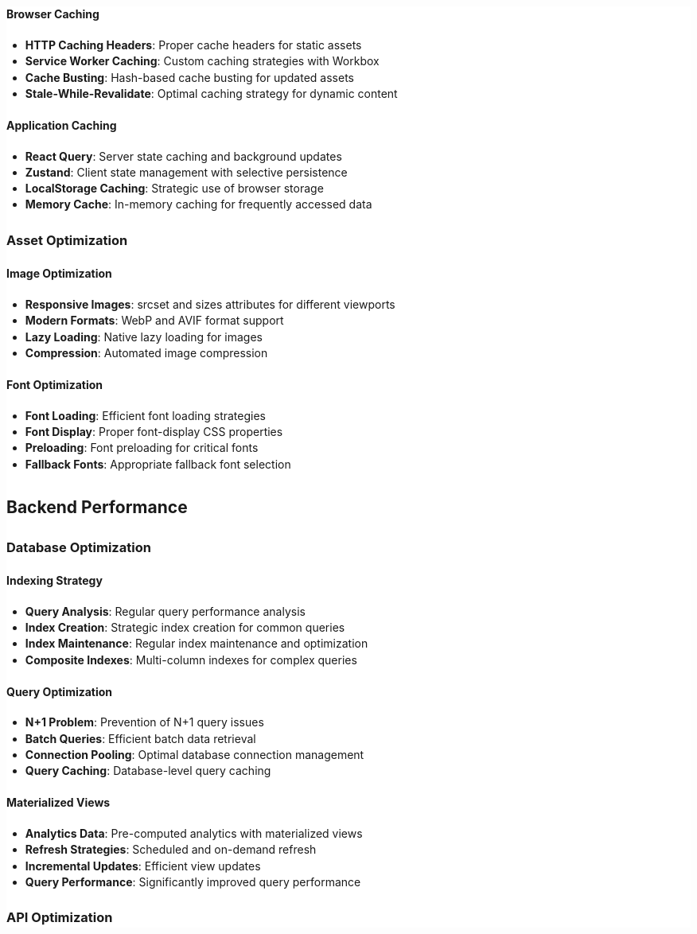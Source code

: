 #### Browser Caching
- **HTTP Caching Headers**: Proper cache headers for static assets
- **Service Worker Caching**: Custom caching strategies with Workbox
- **Cache Busting**: Hash-based cache busting for updated assets
- **Stale-While-Revalidate**: Optimal caching strategy for dynamic content

#### Application Caching
- **React Query**: Server state caching and background updates
- **Zustand**: Client state management with selective persistence
- **LocalStorage Caching**: Strategic use of browser storage
- **Memory Cache**: In-memory caching for frequently accessed data

### Asset Optimization

#### Image Optimization
- **Responsive Images**: srcset and sizes attributes for different viewports
- **Modern Formats**: WebP and AVIF format support
- **Lazy Loading**: Native lazy loading for images
- **Compression**: Automated image compression

#### Font Optimization
- **Font Loading**: Efficient font loading strategies
- **Font Display**: Proper font-display CSS properties
- **Preloading**: Font preloading for critical fonts
- **Fallback Fonts**: Appropriate fallback font selection

## Backend Performance

### Database Optimization

#### Indexing Strategy
- **Query Analysis**: Regular query performance analysis
- **Index Creation**: Strategic index creation for common queries
- **Index Maintenance**: Regular index maintenance and optimization
- **Composite Indexes**: Multi-column indexes for complex queries

#### Query Optimization
- **N+1 Problem**: Prevention of N+1 query issues
- **Batch Queries**: Efficient batch data retrieval
- **Connection Pooling**: Optimal database connection management
- **Query Caching**: Database-level query caching

#### Materialized Views
- **Analytics Data**: Pre-computed analytics with materialized views
- **Refresh Strategies**: Scheduled and on-demand refresh
- **Incremental Updates**: Efficient view updates
- **Query Performance**: Significantly improved query performance

### API Optimization
